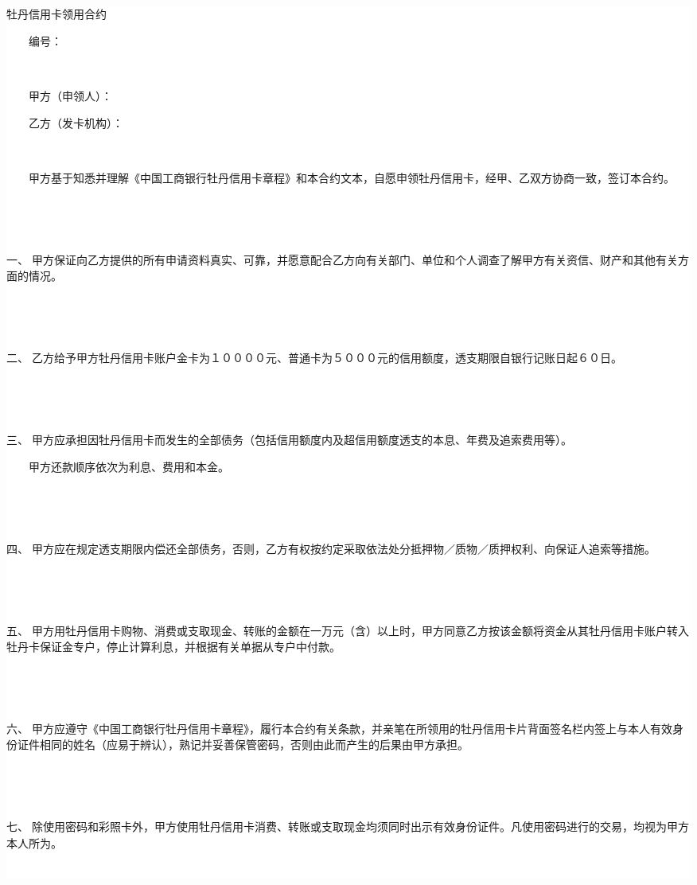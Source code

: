 



牡丹信用卡领用合约



 

　　编号：

　　

　　甲方（申领人）：

　　乙方（发卡机构）：

　　

　　甲方基于知悉并理解《中国工商银行牡丹信用卡章程》和本合约文本，自愿申领牡丹信用卡，经甲、乙双方协商一致，签订本合约。

　　

　　

一、
甲方保证向乙方提供的所有申请资料真实、可靠，并愿意配合乙方向有关部门、单位和个人调查了解甲方有关资信、财产和其他有关方面的情况。

　　

　　

二、
乙方给予甲方牡丹信用卡账户金卡为１００００元、普通卡为５０００元的信用额度，透支期限自银行记账日起６０日。

　　

　　

三、
甲方应承担因牡丹信用卡而发生的全部债务（包括信用额度内及超信用额度透支的本息、年费及追索费用等）。

　　甲方还款顺序依次为利息、费用和本金。

　　

　　

四、
甲方应在规定透支期限内偿还全部债务，否则，乙方有权按约定采取依法处分抵押物／质物／质押权利、向保证人追索等措施。

　　

　　

五、
甲方用牡丹信用卡购物、消费或支取现金、转账的金额在一万元（含）以上时，甲方同意乙方按该金额将资金从其牡丹信用卡账户转入牡丹卡保证金专户，停止计算利息，并根据有关单据从专户中付款。

　　

　　

六、
甲方应遵守《中国工商银行牡丹信用卡章程》，履行本合约有关条款，并亲笔在所领用的牡丹信用卡片背面签名栏内签上与本人有效身份证件相同的姓名（应易于辨认），熟记并妥善保管密码，否则由此而产生的后果由甲方承担。

　　

　　

七、
除使用密码和彩照卡外，甲方使用牡丹信用卡消费、转账或支取现金均须同时出示有效身份证件。凡使用密码进行的交易，均视为甲方本人所为。

　　